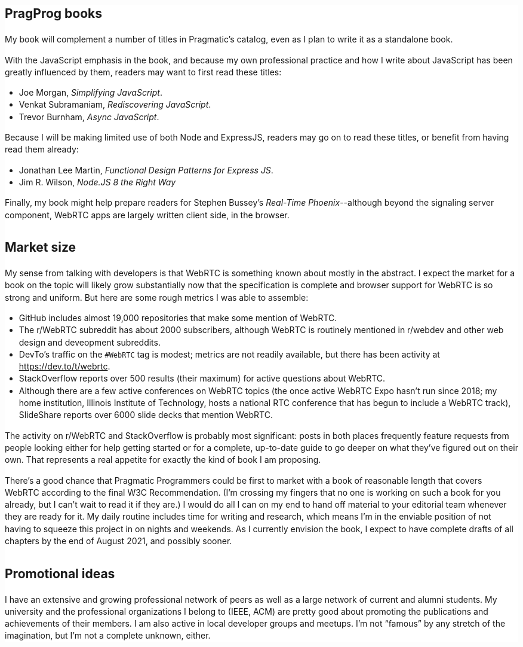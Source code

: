 
## PragProg books
My book will complement a number of titles in Pragmatic’s catalog, even as I plan to write it as a standalone book.

With the JavaScript emphasis in the book, and because my own professional practice and how I write about JavaScript has been greatly influenced by them, readers may want to first read these titles:

* Joe Morgan, *Simplifying JavaScript*.
* Venkat Subramaniam, *Rediscovering JavaScript*.
* Trevor Burnham, *Async JavaScript*.

Because I will be making limited use of both Node and ExpressJS, readers may go on to read these titles, or benefit from having read them already:

* Jonathan Lee Martin, *Functional Design Patterns for Express JS*.
* Jim R. Wilson, *Node.JS 8 the Right Way*

Finally, my book might help prepare readers for Stephen Bussey’s *Real-Time Phoenix*--although beyond the signaling server component, WebRTC apps are largely written client side, in the browser.


## Market size
My sense from talking with developers is that WebRTC is something known about mostly in the abstract. I expect the market for a book on the topic will likely grow substantially now that the specification is complete and browser support for WebRTC is so strong and uniform. But here are some rough metrics I was able to assemble:

* GitHub includes almost 19,000 repositories that make some mention of WebRTC.
* The r/WebRTC subreddit has about 2000 subscribers, although WebRTC is routinely mentioned in r/webdev and other web design and deveopment subreddits.
* DevTo’s traffic on the `#WebRTC` tag is modest; metrics are not readily available, but there has been activity at https://dev.to/t/webrtc.
* StackOverflow reports over 500 results (their maximum) for active questions about WebRTC.
* Although there are a few active conferences on WebRTC topics (the once active WebRTC Expo hasn’t run since 2018; my home institution, Illinois Institute of Technology, hosts a national RTC conference that has begun to include a WebRTC track), SlideShare reports over 6000 slide decks that mention WebRTC.

The activity on r/WebRTC and StackOverflow is probably most significant: posts in both places frequently feature requests from people looking either for help getting started or for a complete, up-to-date guide to go deeper on what they’ve figured out on their own. That represents a real appetite for exactly the kind of book I am proposing.

There’s a good chance that Pragmatic Programmers could be first to market with a book of reasonable length that covers WebRTC according to the final W3C Recommendation. (I’m crossing my fingers that no one is working on such a book for you already, but I can’t wait to read it if they are.) I would do all I can on my end to hand off material to your editorial team whenever they are ready for it. My daily routine includes time for writing and research, which means I’m in the enviable position of not having to squeeze this project in on nights and weekends. As I currently envision the book, I expect to have complete drafts of all chapters by the end of August 2021, and possibly sooner.

## Promotional ideas
I have an extensive and growing professional network of peers as well as a large network of current and alumni students. My university and the professional organizations I belong to (IEEE, ACM) are pretty good about promoting the publications and achievements of their members. I am also active in local developer groups and meetups. I’m not “famous” by any stretch of the imagination, but I’m not a complete unknown, either.
